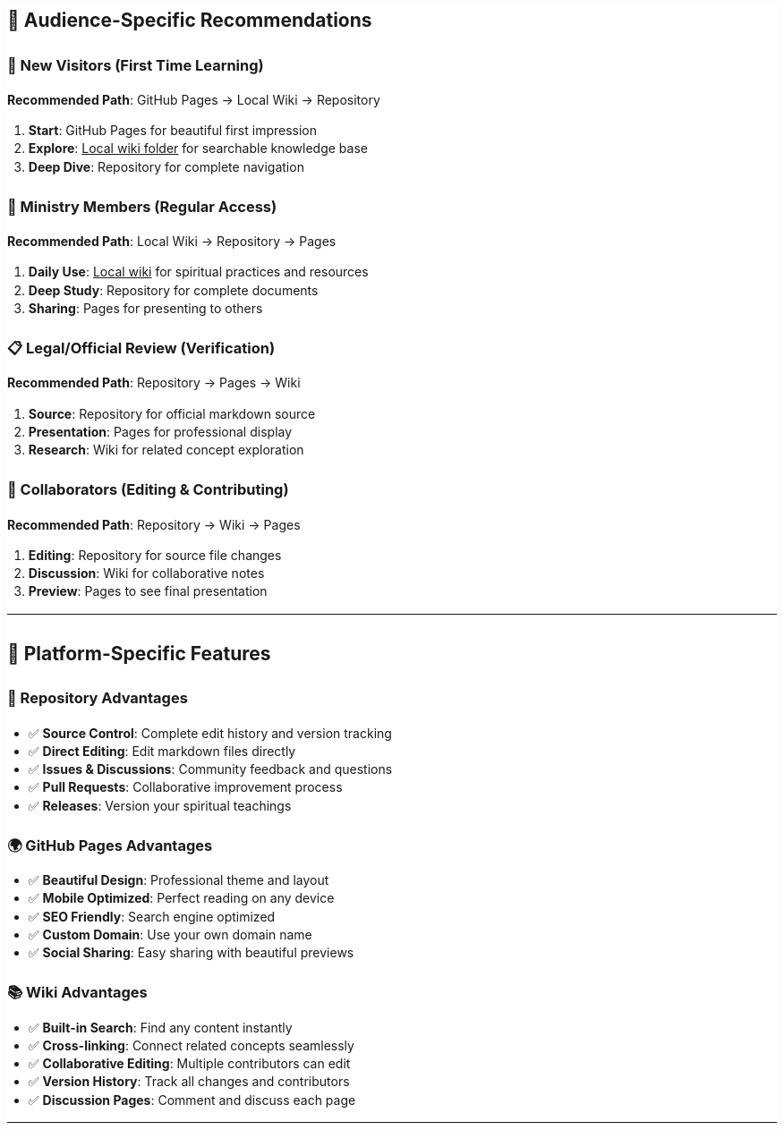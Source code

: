 
## 🎯 **Audience-Specific Recommendations**

### **🌱 New Visitors** (First Time Learning)
**Recommended Path**: GitHub Pages → Local Wiki → Repository
1. **Start**: GitHub Pages for beautiful first impression
2. **Explore**: [Local wiki folder](wiki/) for searchable knowledge base
3. **Deep Dive**: Repository for complete navigation

### **👥 Ministry Members** (Regular Access)
**Recommended Path**: Local Wiki → Repository → Pages
1. **Daily Use**: [Local wiki](wiki/) for spiritual practices and resources
2. **Deep Study**: Repository for complete documents
3. **Sharing**: Pages for presenting to others

### **📋 Legal/Official Review** (Verification)
**Recommended Path**: Repository → Pages → Wiki
1. **Source**: Repository for official markdown source
2. **Presentation**: Pages for professional display
3. **Research**: Wiki for related concept exploration

### **🤝 Collaborators** (Editing & Contributing)
**Recommended Path**: Repository → Wiki → Pages
1. **Editing**: Repository for source file changes
2. **Discussion**: Wiki for collaborative notes
3. **Preview**: Pages to see final presentation

---

## 🔗 **Platform-Specific Features**

### **📖 Repository Advantages**
- ✅ **Source Control**: Complete edit history and version tracking
- ✅ **Direct Editing**: Edit markdown files directly
- ✅ **Issues & Discussions**: Community feedback and questions
- ✅ **Pull Requests**: Collaborative improvement process
- ✅ **Releases**: Version your spiritual teachings

### **🌍 GitHub Pages Advantages**
- ✅ **Beautiful Design**: Professional theme and layout
- ✅ **Mobile Optimized**: Perfect reading on any device
- ✅ **SEO Friendly**: Search engine optimized
- ✅ **Custom Domain**: Use your own domain name
- ✅ **Social Sharing**: Easy sharing with beautiful previews

### **📚 Wiki Advantages**
- ✅ **Built-in Search**: Find any content instantly
- ✅ **Cross-linking**: Connect related concepts seamlessly
- ✅ **Collaborative Editing**: Multiple contributors can edit
- ✅ **Version History**: Track all changes and contributors
- ✅ **Discussion Pages**: Comment and discuss each page

---